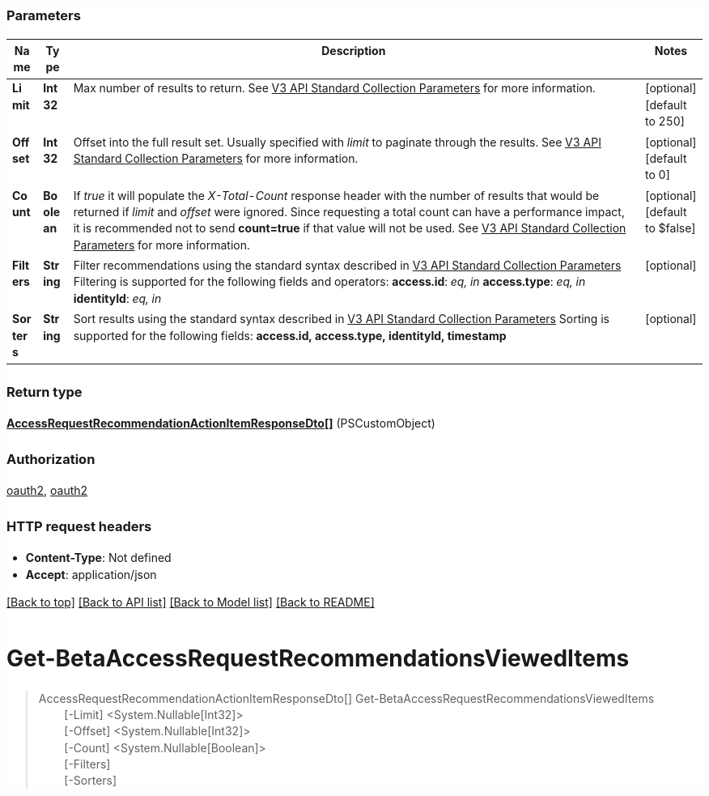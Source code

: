 ### Parameters

Name | Type | Description  | Notes
------------- | ------------- | ------------- | -------------
 **Limit** | **Int32**| Max number of results to return. See [V3 API Standard Collection Parameters](https://developer.sailpoint.com/idn/api/standard-collection-parameters) for more information. | [optional] [default to 250]
 **Offset** | **Int32**| Offset into the full result set. Usually specified with *limit* to paginate through the results. See [V3 API Standard Collection Parameters](https://developer.sailpoint.com/idn/api/standard-collection-parameters) for more information. | [optional] [default to 0]
 **Count** | **Boolean**| If *true* it will populate the *X-Total-Count* response header with the number of results that would be returned if *limit* and *offset* were ignored.  Since requesting a total count can have a performance impact, it is recommended not to send **count&#x3D;true** if that value will not be used.  See [V3 API Standard Collection Parameters](https://developer.sailpoint.com/idn/api/standard-collection-parameters) for more information. | [optional] [default to $false]
 **Filters** | **String**| Filter recommendations using the standard syntax described in [V3 API Standard Collection Parameters](https://developer.sailpoint.com/idn/api/standard-collection-parameters#filtering-results)  Filtering is supported for the following fields and operators:  **access.id**: *eq, in*  **access.type**: *eq, in*  **identityId**: *eq, in* | [optional] 
 **Sorters** | **String**| Sort results using the standard syntax described in [V3 API Standard Collection Parameters](https://developer.sailpoint.com/idn/api/standard-collection-parameters#sorting-results)  Sorting is supported for the following fields: **access.id, access.type, identityId, timestamp** | [optional] 

### Return type

[**AccessRequestRecommendationActionItemResponseDto[]**](AccessRequestRecommendationActionItemResponseDto.md) (PSCustomObject)

### Authorization

[oauth2](../README.md#oauth2), [oauth2](../README.md#oauth2)

### HTTP request headers

 - **Content-Type**: Not defined
 - **Accept**: application/json

[[Back to top]](#) [[Back to API list]](../README.md#documentation-for-api-endpoints) [[Back to Model list]](../README.md#documentation-for-models) [[Back to README]](../README.md)

<a name="Get-BetaAccessRequestRecommendationsViewedItems"></a>
# **Get-BetaAccessRequestRecommendationsViewedItems**
> AccessRequestRecommendationActionItemResponseDto[] Get-BetaAccessRequestRecommendationsViewedItems<br>
> &nbsp;&nbsp;&nbsp;&nbsp;&nbsp;&nbsp;&nbsp;&nbsp;[-Limit] <System.Nullable[Int32]><br>
> &nbsp;&nbsp;&nbsp;&nbsp;&nbsp;&nbsp;&nbsp;&nbsp;[-Offset] <System.Nullable[Int32]><br>
> &nbsp;&nbsp;&nbsp;&nbsp;&nbsp;&nbsp;&nbsp;&nbsp;[-Count] <System.Nullable[Boolean]><br>
> &nbsp;&nbsp;&nbsp;&nbsp;&nbsp;&nbsp;&nbsp;&nbsp;[-Filters] <String><br>
> &nbsp;&nbsp;&nbsp;&nbsp;&nbsp;&nbsp;&nbsp;&nbsp;[-Sorters] <String><br>
